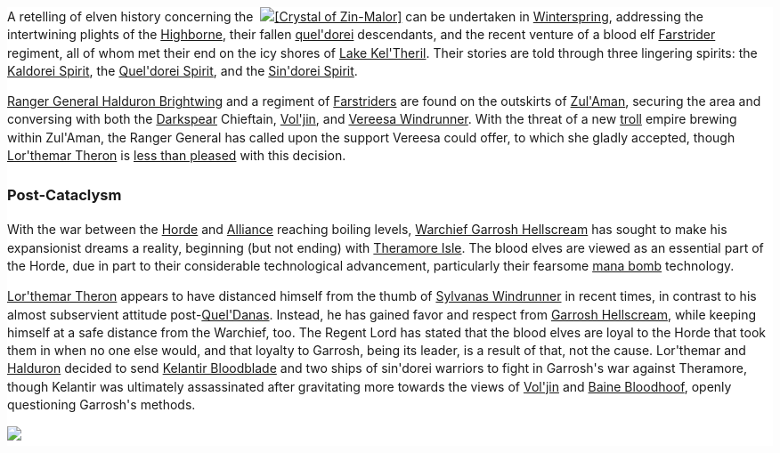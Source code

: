A retelling of elven history concerning the  ![](https://static.wikia.nocookie.net/wowpedia/images/a/af/Inv_misc_orb_02.png/revision/latest/scale-to-width-down/16?cb=20061011172756)[\[Crystal of Zin-Malor\]](https://wowpedia.fandom.com/wiki/Crystal_of_Zin-Malor) can be undertaken in [Winterspring](https://wowpedia.fandom.com/wiki/Winterspring "Winterspring"), addressing the intertwining plights of the [Highborne](https://wowpedia.fandom.com/wiki/Highborne "Highborne"), their fallen [quel'dorei](https://wowpedia.fandom.com/wiki/Quel%27dorei "Quel'dorei") descendants, and the recent venture of a blood elf [Farstrider](https://wowpedia.fandom.com/wiki/Farstrider "Farstrider") regiment, all of whom met their end on the icy shores of [Lake Kel'Theril](https://wowpedia.fandom.com/wiki/Lake_Kel%27Theril "Lake Kel'Theril"). Their stories are told through three lingering spirits: the [Kaldorei Spirit](https://wowpedia.fandom.com/wiki/Kaldorei_Spirit "Kaldorei Spirit"), the [Quel'dorei Spirit](https://wowpedia.fandom.com/wiki/Quel%27dorei_Spirit "Quel'dorei Spirit"), and the [Sin'dorei Spirit](https://wowpedia.fandom.com/wiki/Sin%27dorei_Spirit "Sin'dorei Spirit").

[Ranger General Halduron Brightwing](https://wowpedia.fandom.com/wiki/Halduron_Brightwing "Halduron Brightwing") and a regiment of [Farstriders](https://wowpedia.fandom.com/wiki/Farstriders "Farstriders") are found on the outskirts of [Zul'Aman](https://wowpedia.fandom.com/wiki/Zul%27Aman "Zul'Aman"), securing the area and conversing with both the [Darkspear](https://wowpedia.fandom.com/wiki/Darkspear "Darkspear") Chieftain, [Vol'jin](https://wowpedia.fandom.com/wiki/Vol%27jin "Vol'jin"), and [Vereesa Windrunner](https://wowpedia.fandom.com/wiki/Vereesa_Windrunner "Vereesa Windrunner"). With the threat of a new [troll](https://wowpedia.fandom.com/wiki/Troll "Troll") empire brewing within Zul'Aman, the Ranger General has called upon the support Vereesa could offer, to which she gladly accepted, though [Lor'themar Theron](https://wowpedia.fandom.com/wiki/Lor%27themar_Theron "Lor'themar Theron") is [less than pleased](https://wowpedia.fandom.com/wiki/Silvermoon_Messenger "Silvermoon Messenger") with this decision.

### Post-Cataclysm

With the war between the [Horde](https://wowpedia.fandom.com/wiki/Horde "Horde") and [Alliance](https://wowpedia.fandom.com/wiki/Alliance "Alliance") reaching boiling levels, [Warchief Garrosh Hellscream](https://wowpedia.fandom.com/wiki/Garrosh_Hellscream "Garrosh Hellscream") has sought to make his expansionist dreams a reality, beginning (but not ending) with [Theramore Isle](https://wowpedia.fandom.com/wiki/Theramore_Isle "Theramore Isle"). The blood elves are viewed as an essential part of the Horde, due in part to their considerable technological advancement, particularly their fearsome [mana bomb](https://wowpedia.fandom.com/wiki/Mana_bomb "Mana bomb") technology.

[Lor'themar Theron](https://wowpedia.fandom.com/wiki/Lor%27themar_Theron "Lor'themar Theron") appears to have distanced himself from the thumb of [Sylvanas Windrunner](https://wowpedia.fandom.com/wiki/Sylvanas_Windrunner "Sylvanas Windrunner") in recent times, in contrast to his almost subservient attitude post-[Quel'Danas](https://wowpedia.fandom.com/wiki/Quel%27Danas "Quel'Danas"). Instead, he has gained favor and respect from [Garrosh Hellscream](https://wowpedia.fandom.com/wiki/Garrosh_Hellscream "Garrosh Hellscream"), while keeping himself at a safe distance from the Warchief, too. The Regent Lord has stated that the blood elves are loyal to the Horde that took them in when no one else would, and that loyalty to Garrosh, being its leader, is a result of that, not the cause. Lor'themar and [Halduron](https://wowpedia.fandom.com/wiki/Halduron "Halduron") decided to send [Kelantir Bloodblade](https://wowpedia.fandom.com/wiki/Kelantir_Bloodblade "Kelantir Bloodblade") and two ships of sin'dorei warriors to fight in Garrosh's war against Theramore, though Kelantir was ultimately assassinated after gravitating more towards the views of [Vol'jin](https://wowpedia.fandom.com/wiki/Vol%27jin "Vol'jin") and [Baine Bloodhoof](https://wowpedia.fandom.com/wiki/Baine_Bloodhoof "Baine Bloodhoof"), openly questioning Garrosh's methods.

[![](https://static.wikia.nocookie.net/wowpedia/images/c/c4/Aethas_Rommath_Dalaran.jpg/revision/latest/scale-to-width-down/180?cb=20121216133902)](https://static.wikia.nocookie.net/wowpedia/images/c/c4/Aethas_Rommath_Dalaran.jpg/revision/latest?cb=20121216133902)
